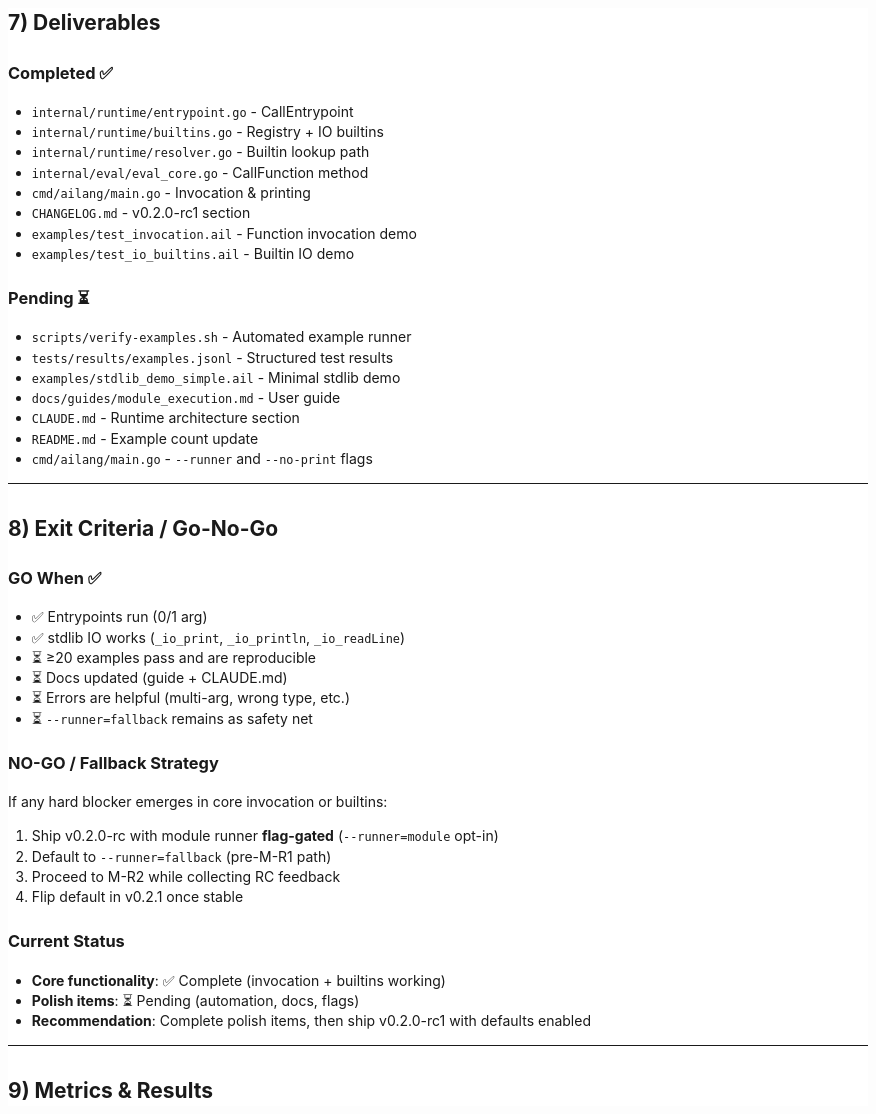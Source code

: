 
## 7) Deliverables

### Completed ✅
- `internal/runtime/entrypoint.go` - CallEntrypoint
- `internal/runtime/builtins.go` - Registry + IO builtins
- `internal/runtime/resolver.go` - Builtin lookup path
- `internal/eval/eval_core.go` - CallFunction method
- `cmd/ailang/main.go` - Invocation & printing
- `CHANGELOG.md` - v0.2.0-rc1 section
- `examples/test_invocation.ail` - Function invocation demo
- `examples/test_io_builtins.ail` - Builtin IO demo

### Pending ⏳
- `scripts/verify-examples.sh` - Automated example runner
- `tests/results/examples.jsonl` - Structured test results
- `examples/stdlib_demo_simple.ail` - Minimal stdlib demo
- `docs/guides/module_execution.md` - User guide
- `CLAUDE.md` - Runtime architecture section
- `README.md` - Example count update
- `cmd/ailang/main.go` - `--runner` and `--no-print` flags

---

## 8) Exit Criteria / Go-No-Go

### GO When ✅
- ✅ Entrypoints run (0/1 arg)
- ✅ stdlib IO works (`_io_print`, `_io_println`, `_io_readLine`)
- ⏳ ≥20 examples pass and are reproducible
- ⏳ Docs updated (guide + CLAUDE.md)
- ⏳ Errors are helpful (multi-arg, wrong type, etc.)
- ⏳ `--runner=fallback` remains as safety net

### NO-GO / Fallback Strategy
If any hard blocker emerges in core invocation or builtins:
1. Ship v0.2.0-rc with module runner **flag-gated** (`--runner=module` opt-in)
2. Default to `--runner=fallback` (pre-M-R1 path)
3. Proceed to M-R2 while collecting RC feedback
4. Flip default in v0.2.1 once stable

### Current Status
- **Core functionality**: ✅ Complete (invocation + builtins working)
- **Polish items**: ⏳ Pending (automation, docs, flags)
- **Recommendation**: Complete polish items, then ship v0.2.0-rc1 with defaults enabled

---

## 9) Metrics & Results
